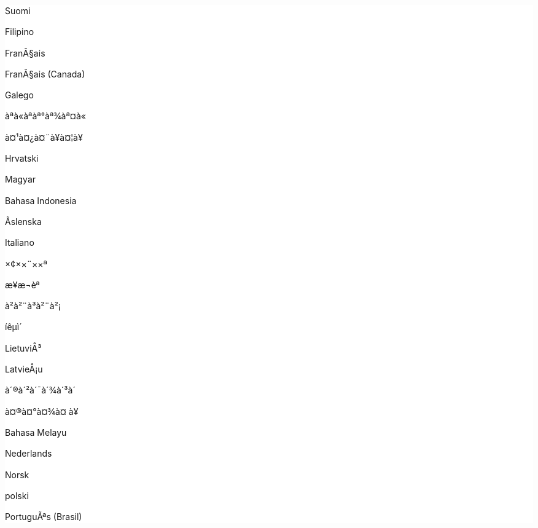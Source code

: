  Suomi
 

 Filipino
 

 FranÃ§ais
 

 FranÃ§ais (Canada)
 

 Galego
 

 àªà«àªàª°àª¾àª¤à«
 

 à¤¹à¤¿à¤¨à¥à¤¦à¥
 

 Hrvatski
 

 Magyar
 

 Bahasa Indonesia
 

 Ãslenska
 

 Italiano
 

 ×¢××¨××ª
 

 æ¥æ¬èª
 

 à²à²¨à³à²¨à²¡
 

 íêµ­ì´
 

 LietuviÅ³
 

 LatvieÅ¡u
 

 à´®à´²à´¯à´¾à´³à´
 

 à¤®à¤°à¤¾à¤ à¥
 

 Bahasa Melayu
 

 Nederlands
 

 Norsk
 

 polski
 

 PortuguÃªs (Brasil)
 